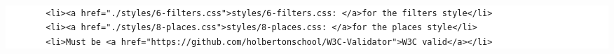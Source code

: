 			<li><a href="./styles/6-filters.css">styles/6-filters.css: </a>for the filters style</li>
			<li><a href="./styles/8-places.css">styles/8-places.css: </a>for the places style</li>
			<li>Must be <a href="https://github.com/holbertonschool/W3C-Validator">W3C valid</a></li>
</ul>
